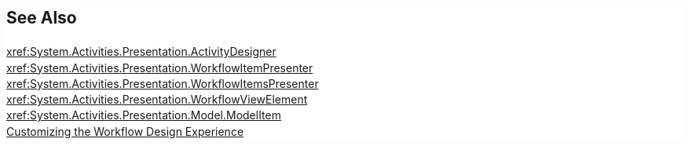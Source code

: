 ## See Also  
 <xref:System.Activities.Presentation.ActivityDesigner>   
 <xref:System.Activities.Presentation.WorkflowItemPresenter>   
 <xref:System.Activities.Presentation.WorkflowItemsPresenter>   
 <xref:System.Activities.Presentation.WorkflowViewElement>   
 <xref:System.Activities.Presentation.Model.ModelItem>   
 [Customizing the Workflow Design Experience](../../../docs/framework/windows-workflow-foundation/customizing-the-workflow-design-experience.md)